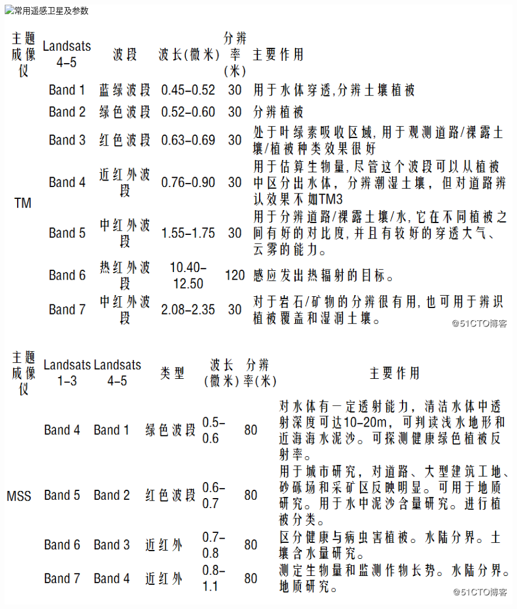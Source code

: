 ![常用遥感卫星及参数](watermark,size_16,text_QDUxQ1RP5Y2a5a6i,color_FFFFFF,t_100,g_se,x_10,y_10,shadow_90,type_ZmFuZ3poZW5naGVpdGk=)

![a12dc197a43e0925cb48fee451c18dbe](a12dc197a43e0925cb48fee451c18dbe.png)

![9b8f55a64d45782ed47e2865a4860ab8](9b8f55a64d45782ed47e2865a4860ab8.png)
